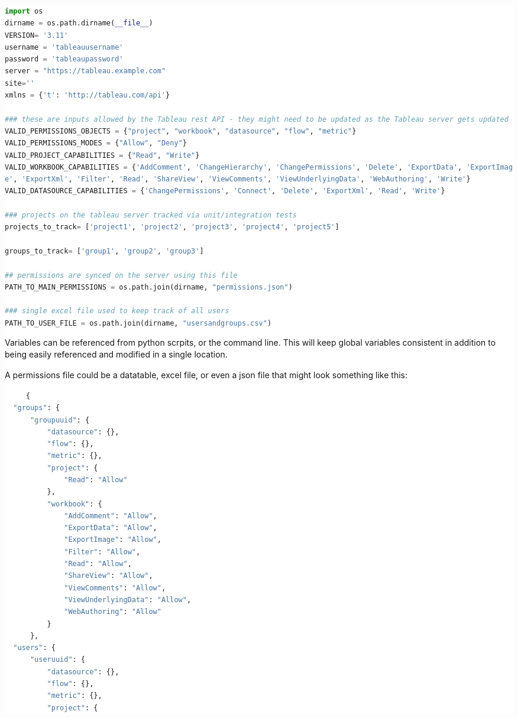 ```python
import os
dirname = os.path.dirname(__file__)
VERSION= '3.11'
username = 'tableauusername'
password = 'tableaupassword'
server = "https://tableau.example.com"
site=''
xmlns = {'t': 'http://tableau.com/api'}

### these are inputs allowed by the Tableau rest API - they might need to be updated as the Tableau server gets updated
VALID_PERMISSIONS_OBJECTS = {"project", "workbook", "datasource", "flow", "metric"}
VALID_PERMISSIONS_MODES = {"Allow", "Deny"}
VALID_PROJECT_CAPABILITIES = {"Read", "Write"}
VALID_WORKBOOK_CAPABILITIES = {'AddComment', 'ChangeHierarchy', 'ChangePermissions', 'Delete', 'ExportData', 'ExportImage', 'ExportXml', 'Filter', 'Read', 'ShareView', 'ViewComments', 'ViewUnderlyingData', 'WebAuthoring', 'Write'}
VALID_DATASOURCE_CAPABILITIES = {'ChangePermissions', 'Connect', 'Delete', 'ExportXml', 'Read', 'Write'}

### projects on the tableau server tracked via unit/integration tests
projects_to_track= ['project1', 'project2', 'project3', 'project4', 'project5']

groups_to_track= ['group1', 'group2', 'group3']

## permissions are synced on the server using this file
PATH_TO_MAIN_PERMISSIONS = os.path.join(dirname, "permissions.json")

### single excel file used to keep track of all users
PATH_TO_USER_FILE = os.path.join(dirname, "usersandgroups.csv")
```
Variables can be referenced from python scrpits, or the command line. This will keep global variables consistent in addition to being easily referenced and modified in a single location. 

A permissions file could be a datatable, excel file, or even a json file that might look something like this: 
```python
     {
  "groups": {
      "groupuuid": {
          "datasource": {},
          "flow": {},
          "metric": {},
          "project": {
              "Read": "Allow"
          },
          "workbook": {
              "AddComment": "Allow",
              "ExportData": "Allow",
              "ExportImage": "Allow",
              "Filter": "Allow",
              "Read": "Allow",
              "ShareView": "Allow",
              "ViewComments": "Allow",
              "ViewUnderlyingData": "Allow",
              "WebAuthoring": "Allow"
          }
      },
  "users": {
      "useruuid": {
          "datasource": {},
          "flow": {},
          "metric": {},
          "project": {
```